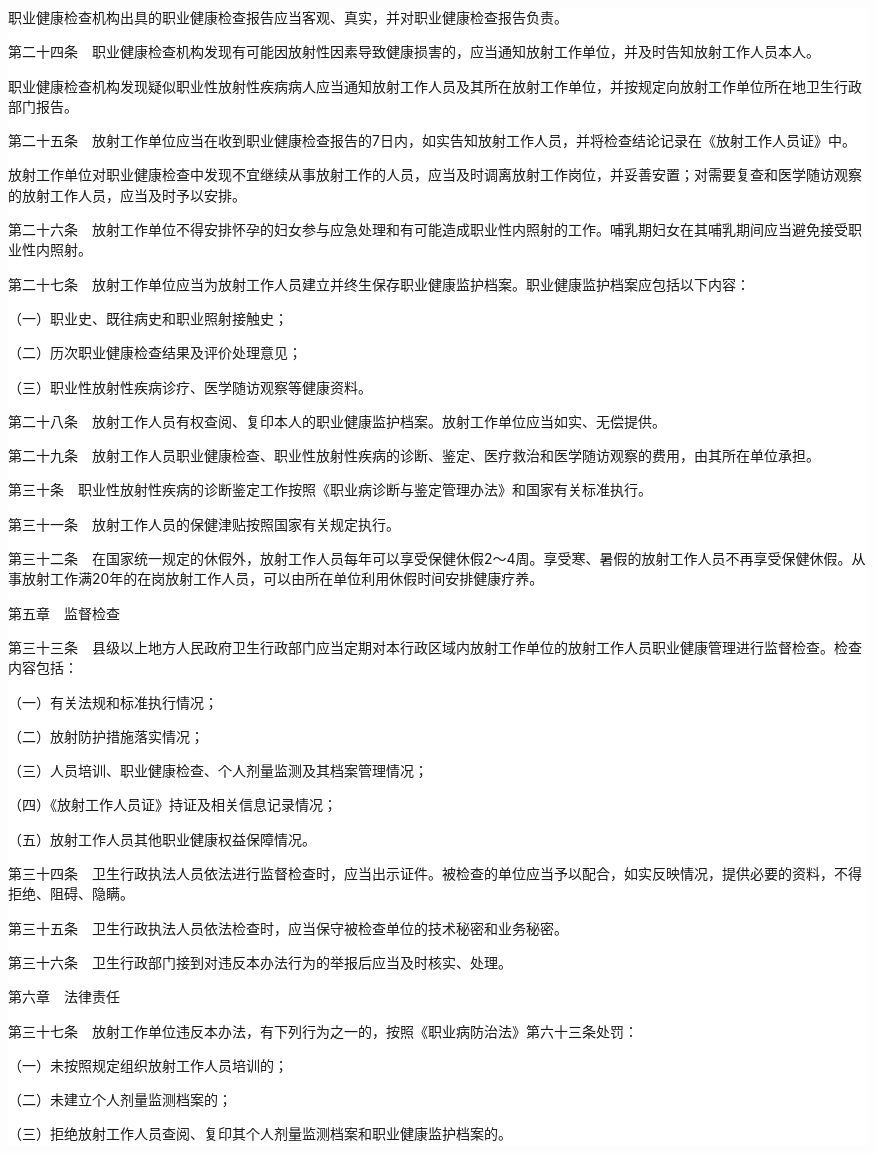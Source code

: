 职业健康检查机构出具的职业健康检查报告应当客观、真实，并对职业健康检查报告负责。

第二十四条　职业健康检查机构发现有可能因放射性因素导致健康损害的，应当通知放射工作单位，并及时告知放射工作人员本人。

职业健康检查机构发现疑似职业性放射性疾病病人应当通知放射工作人员及其所在放射工作单位，并按规定向放射工作单位所在地卫生行政部门报告。

第二十五条　放射工作单位应当在收到职业健康检查报告的7日内，如实告知放射工作人员，并将检查结论记录在《放射工作人员证》中。

放射工作单位对职业健康检查中发现不宜继续从事放射工作的人员，应当及时调离放射工作岗位，并妥善安置；对需要复查和医学随访观察的放射工作人员，应当及时予以安排。

第二十六条　放射工作单位不得安排怀孕的妇女参与应急处理和有可能造成职业性内照射的工作。哺乳期妇女在其哺乳期间应当避免接受职业性内照射。

第二十七条　放射工作单位应当为放射工作人员建立并终生保存职业健康监护档案。职业健康监护档案应包括以下内容：

（一）职业史、既往病史和职业照射接触史；

（二）历次职业健康检查结果及评价处理意见；

（三）职业性放射性疾病诊疗、医学随访观察等健康资料。

第二十八条　放射工作人员有权查阅、复印本人的职业健康监护档案。放射工作单位应当如实、无偿提供。

第二十九条　放射工作人员职业健康检查、职业性放射性疾病的诊断、鉴定、医疗救治和医学随访观察的费用，由其所在单位承担。

第三十条　职业性放射性疾病的诊断鉴定工作按照《职业病诊断与鉴定管理办法》和国家有关标准执行。

第三十一条　放射工作人员的保健津贴按照国家有关规定执行。

第三十二条　在国家统一规定的休假外，放射工作人员每年可以享受保健休假2～4周。享受寒、暑假的放射工作人员不再享受保健休假。从事放射工作满20年的在岗放射工作人员，可以由所在单位利用休假时间安排健康疗养。



第五章　监督检查



第三十三条　县级以上地方人民政府卫生行政部门应当定期对本行政区域内放射工作单位的放射工作人员职业健康管理进行监督检查。检查内容包括：

（一）有关法规和标准执行情况；

（二）放射防护措施落实情况；

（三）人员培训、职业健康检查、个人剂量监测及其档案管理情况；

（四）《放射工作人员证》持证及相关信息记录情况；

（五）放射工作人员其他职业健康权益保障情况。

第三十四条　卫生行政执法人员依法进行监督检查时，应当出示证件。被检查的单位应当予以配合，如实反映情况，提供必要的资料，不得拒绝、阻碍、隐瞒。

第三十五条　卫生行政执法人员依法检查时，应当保守被检查单位的技术秘密和业务秘密。

第三十六条　卫生行政部门接到对违反本办法行为的举报后应当及时核实、处理。



第六章　法律责任



第三十七条　放射工作单位违反本办法，有下列行为之一的，按照《职业病防治法》第六十三条处罚：

（一）未按照规定组织放射工作人员培训的；

（二）未建立个人剂量监测档案的；

（三）拒绝放射工作人员查阅、复印其个人剂量监测档案和职业健康监护档案的。
